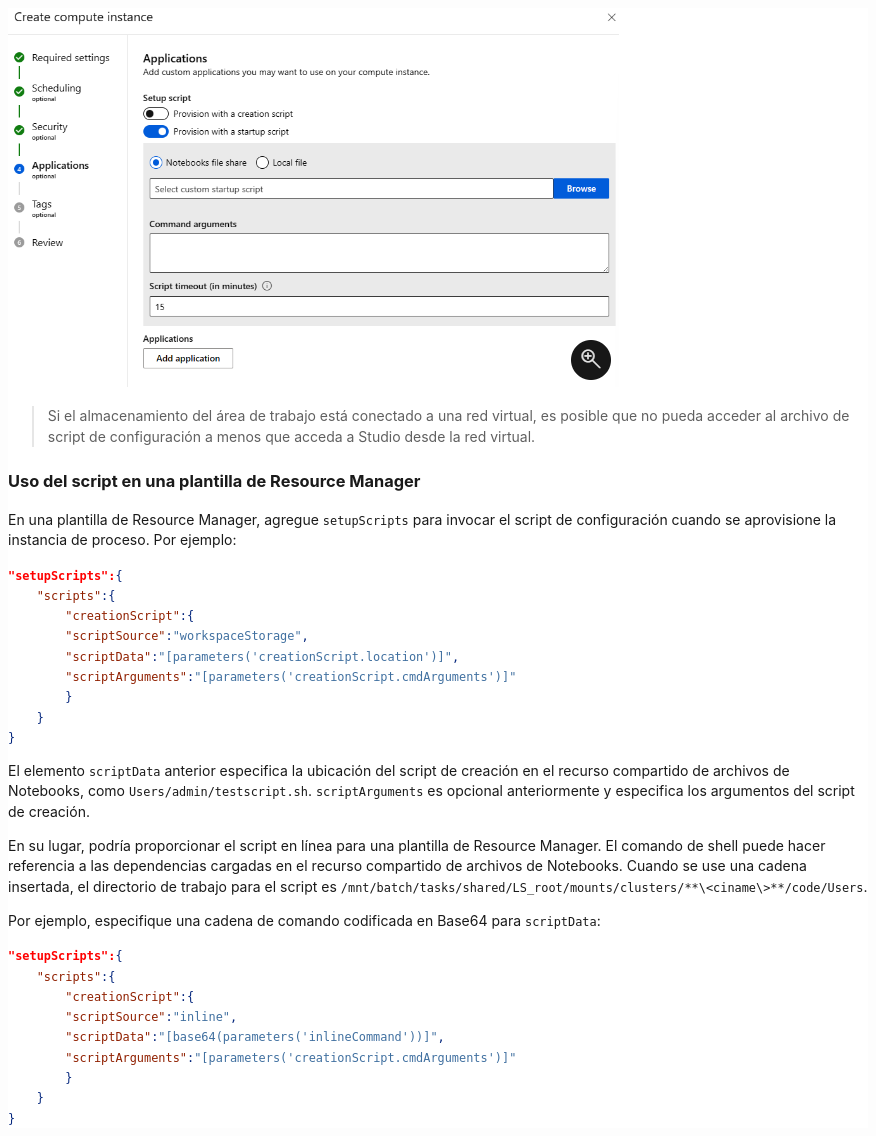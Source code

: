 ![alt text](image-10.png)

> Si el almacenamiento del área de trabajo está conectado a una red virtual, es posible que no pueda acceder al archivo de script de configuración a menos que acceda a Studio desde la red virtual.

### Uso del script en una plantilla de Resource Manager

En una plantilla de Resource Manager, agregue `setupScripts` para invocar el script de configuración cuando se aprovisione la instancia de proceso. Por ejemplo:

```JSON
"setupScripts":{
    "scripts":{
        "creationScript":{
        "scriptSource":"workspaceStorage",
        "scriptData":"[parameters('creationScript.location')]",
        "scriptArguments":"[parameters('creationScript.cmdArguments')]"
        }
    }
}
```

El elemento `scriptData` anterior especifica la ubicación del script de creación en el recurso compartido de archivos de Notebooks, como `Users/admin/testscript.sh`. `scriptArguments` es opcional anteriormente y especifica los argumentos del script de creación.

En su lugar, podría proporcionar el script en línea para una plantilla de Resource Manager. El comando de shell puede hacer referencia a las dependencias cargadas en el recurso compartido de archivos de Notebooks. Cuando se use una cadena insertada, el directorio de trabajo para el script es `/mnt/batch/tasks/shared/LS_root/mounts/clusters/**\<ciname\>**/code/Users`.

Por ejemplo, especifique una cadena de comando codificada en Base64 para `scriptData`:

```JSON
"setupScripts":{
    "scripts":{
        "creationScript":{
        "scriptSource":"inline",
        "scriptData":"[base64(parameters('inlineCommand'))]",
        "scriptArguments":"[parameters('creationScript.cmdArguments')]"
        }
    }
}
```
